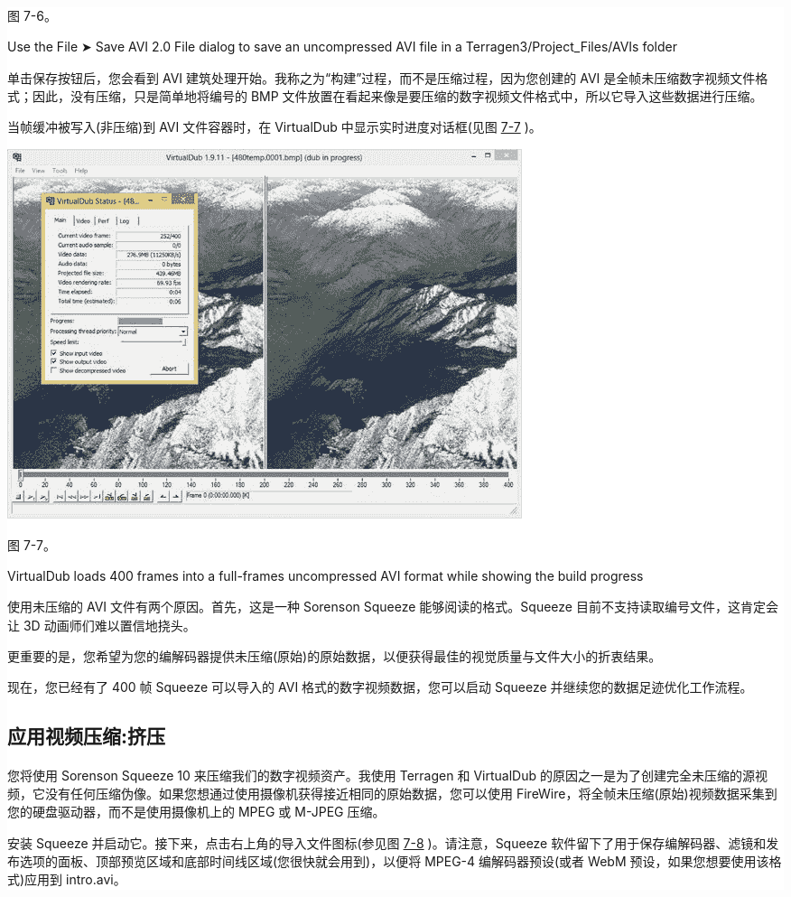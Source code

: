 图 7-6。

Use the File ➤ Save AVI 2.0 File dialog to save an uncompressed AVI file in a Terragen3/Project_Files/AVIs folder

单击保存按钮后，您会看到 AVI 建筑处理开始。我称之为“构建”过程，而不是压缩过程，因为您创建的 AVI 是全帧未压缩数字视频文件格式；因此，没有压缩，只是简单地将编号的 BMP 文件放置在看起来像是要压缩的数字视频文件格式中，所以它导入这些数据进行压缩。

当帧缓冲被写入(非压缩)到 AVI 文件容器时，在 VirtualDub 中显示实时进度对话框(见图 [7-7](#Fig7) )。

![A371640_1_En_7_Fig7_HTML.jpg](img/A371640_1_En_7_Fig7_HTML.jpg)

图 7-7。

VirtualDub loads 400 frames into a full-frames uncompressed AVI format while showing the build progress

使用未压缩的 AVI 文件有两个原因。首先，这是一种 Sorenson Squeeze 能够阅读的格式。Squeeze 目前不支持读取编号文件，这肯定会让 3D 动画师们难以置信地挠头。

更重要的是，您希望为您的编解码器提供未压缩(原始)的原始数据，以便获得最佳的视觉质量与文件大小的折衷结果。

现在，您已经有了 400 帧 Squeeze 可以导入的 AVI 格式的数字视频数据，您可以启动 Squeeze 并继续您的数据足迹优化工作流程。

## 应用视频压缩:挤压

您将使用 Sorenson Squeeze 10 来压缩我们的数字视频资产。我使用 Terragen 和 VirtualDub 的原因之一是为了创建完全未压缩的源视频，它没有任何压缩伪像。如果您想通过使用摄像机获得接近相同的原始数据，您可以使用 FireWire，将全帧未压缩(原始)视频数据采集到您的硬盘驱动器，而不是使用摄像机上的 MPEG 或 M-JPEG 压缩。

安装 Squeeze 并启动它。接下来，点击右上角的导入文件图标(参见图 [7-8](#Fig8) )。请注意，Squeeze 软件留下了用于保存编解码器、滤镜和发布选项的面板、顶部预览区域和底部时间线区域(您很快就会用到)，以便将 MPEG-4 编解码器预设(或者 WebM 预设，如果您想要使用该格式)应用到 intro.avi。
